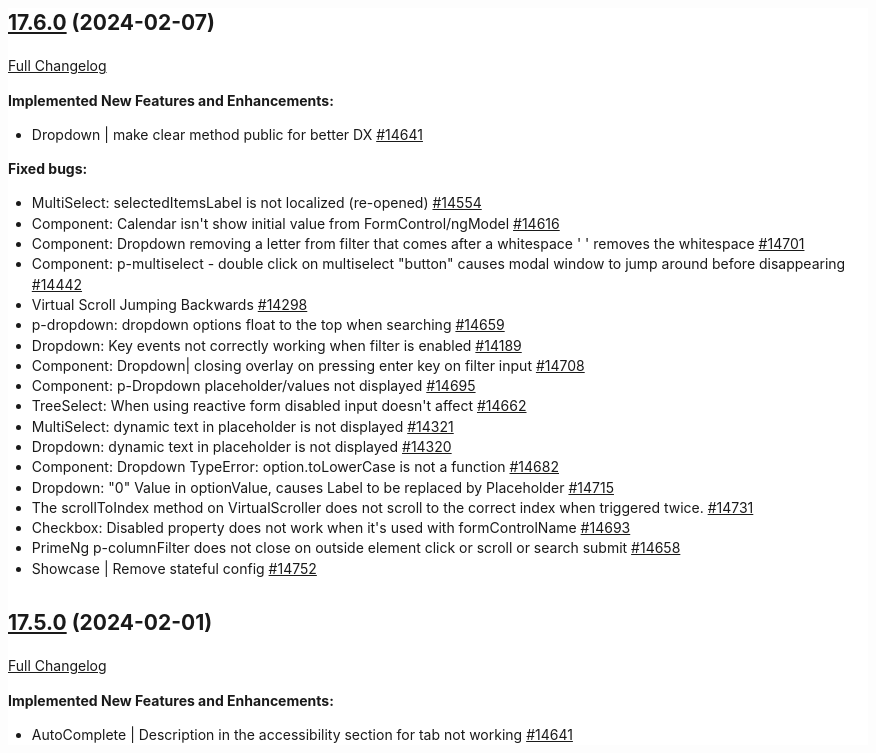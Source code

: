 ## [17.6.0](https://github.com/primefaces/primeng/tree/17.6.0) (2024-02-07)

[Full Changelog](https://github.com/primefaces/primeng/compare/17.5.0...17.6.0)

**Implemented New Features and Enhancements:**
- Dropdown | make clear method public for better DX [\#14641](https://github.com/primefaces/primeng/issues/14641)

**Fixed bugs:**
- MultiSelect: selectedItemsLabel is not localized (re-opened) [\#14554](https://github.com/primefaces/primeng/issues/14554)
- Component: Calendar isn't show initial value from FormControl/ngModel [\#14616](https://github.com/primefaces/primeng/issues/14616)
- Component: Dropdown removing a letter from filter that comes after a whitespace ' ' removes the whitespace [\#14701](https://github.com/primefaces/primeng/issues/14701)
- Component: p-multiselect - double click on multiselect "button" causes modal window to jump around before disappearing [\#14442](https://github.com/primefaces/primeng/issues/14442)
- Virtual Scroll Jumping Backwards [\#14298](https://github.com/primefaces/primeng/issues/14298)
- p-dropdown: dropdown options float to the top when searching [\#14659](https://github.com/primefaces/primeng/issues/14659)
- Dropdown: Key events not correctly working when filter is enabled [\#14189](https://github.com/primefaces/primeng/issues/14189)
- Component: Dropdown| closing overlay on pressing enter key on filter input [\#14708](https://github.com/primefaces/primeng/issues/14708)
- Component: p-Dropdown placeholder/values not displayed [\#14695](https://github.com/primefaces/primeng/issues/14695)
- TreeSelect: When using reactive form disabled input doesn't affect [\#14662](https://github.com/primefaces/primeng/issues/14662)
- MultiSelect: dynamic text in placeholder is not displayed [\#14321](https://github.com/primefaces/primeng/issues/14321)
- Dropdown: dynamic text in placeholder is not displayed [\#14320](https://github.com/primefaces/primeng/issues/14320)
- Component: Dropdown TypeError: option.toLowerCase is not a function [\#14682](https://github.com/primefaces/primeng/issues/14682)
- Dropdown: "0" Value in optionValue, causes Label to be replaced by Placeholder [\#14715](https://github.com/primefaces/primeng/issues/14715)
- The scrollToIndex method on VirtualScroller does not scroll to the correct index when triggered twice. [\#14731](https://github.com/primefaces/primeng/issues/14731)
- Checkbox: Disabled property does not work when it's used with formControlName [\#14693](https://github.com/primefaces/primeng/issues/14693)
- PrimeNg p-columnFilter does not close on outside element click or scroll or search submit [\#14658](https://github.com/primefaces/primeng/issues/14658)
- Showcase | Remove stateful config [\#14752](https://github.com/primefaces/primeng/issues/14752)


## [17.5.0](https://github.com/primefaces/primeng/tree/17.5.0) (2024-02-01)

[Full Changelog](https://github.com/primefaces/primeng/compare/17.4.0...17.5.0)

**Implemented New Features and Enhancements:**
- AutoComplete | Description in the accessibility section for tab not working [\#14641](https://github.com/primefaces/primeng/issues/14641)
